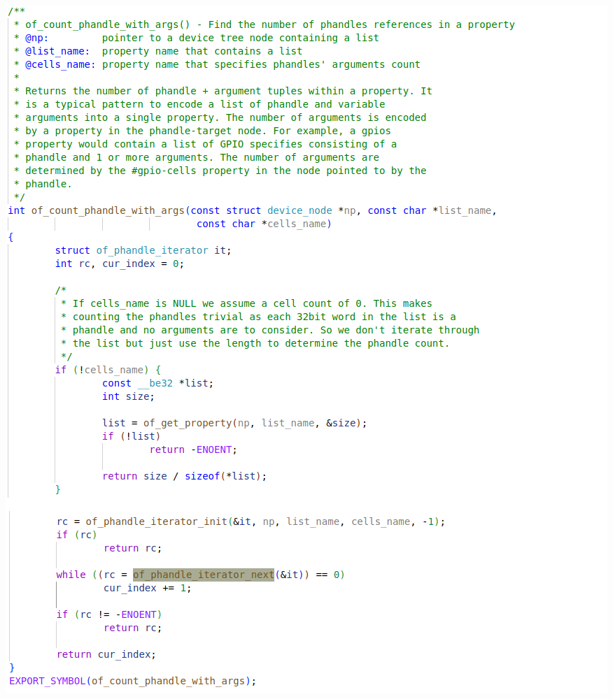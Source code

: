![image-20241204133903377](./.51_device_tree/image-20241204133903377.png)

![image-20241204133920498](./.51_device_tree/image-20241204133920498.png)
